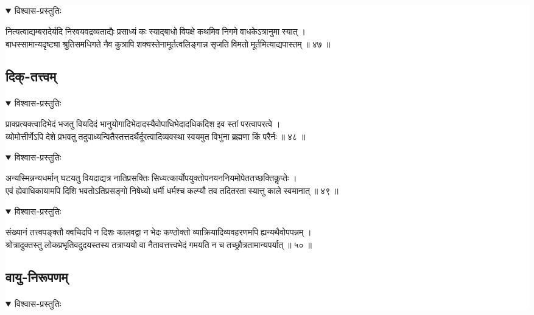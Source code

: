 <div class="js_include " url="/AgamaH_vaiShNavaH/rAmAnuja-sampradAyaH/tattvam/venkaTa-nAtha-shAkhA/venkaTanAthaH/tattva-muktA-kalApaH/sarvASh_TIkAH/1_jaDa-dravya-saraH/046_sadrUpeNaiva_bhAnAnna.md"  newLevelForH1="3" includeTitle="false"  > </div>


<details open><summary>विश्वास-प्रस्तुतिः</summary>

नित्यत्वाद्यम्बरादेर्यदि निरवयवद्रव्यताद्यैः प्रसाध्यं कः स्याद्बाधो विपक्षे कथमिव निगमे वाधकेऽत्रानुमा स्यात् ।  
बाधस्सामान्यदृष्ट्या श्रुतिसमधिगते नैव कुत्रापि शक्यस्तेनामूर्तत्वलिङ्गान्न सृजति विमतो मूर्तमित्याद्यपास्तम् ॥ ४७ ॥
</details>

<div class="js_include " url="/AgamaH_vaiShNavaH/rAmAnuja-sampradAyaH/tattvam/venkaTa-nAtha-shAkhA/venkaTanAthaH/tattva-muktA-kalApaH/sarvASh_TIkAH/1_jaDa-dravya-saraH/047_nityatvAdyambarAderyadi_niravayavadravyatAdyai.md"  newLevelForH1="3" includeTitle="false"  > </div>

## दिक्-तत्त्वम्
<details open><summary>विश्वास-प्रस्तुतिः</summary>

प्राक्प्रत्यक्त्वादिभेदं भजतु वियदिदं भानुयोगादिभेदादस्यैवोपाधिभेदादधिकदिश इव स्तां परत्वापरत्वे ।  
व्योमोत्तीर्णेऽपि देशे प्रभवतु तदुपाध्यन्वितैस्तत्तदर्थैर्दूरत्वादिव्यवस्था स्वयमुत विभुना ब्रह्मणा किं परैर्नः ॥ ४८ ॥
</details>

<div class="js_include " url="/AgamaH_vaiShNavaH/rAmAnuja-sampradAyaH/tattvam/venkaTa-nAtha-shAkhA/venkaTanAthaH/tattva-muktA-kalApaH/sarvASh_TIkAH/1_jaDa-dravya-saraH/048_prAkpratyaktvAdibhedaM_bhajatu.md"  newLevelForH1="3" includeTitle="false"  > </div>


<details open><summary>विश्वास-प्रस्तुतिः</summary>

अन्यस्मिन्नन्यधर्मान् घटयतु वियदाद्यत्र नातिप्रसक्तिः सिध्यत्कार्योपयुक्तोपनयननियमोपेततच्छक्तिकॢप्तेः ।  
एवं ह्येवाधिकायामपि दिशि भवतोऽतिप्रसङ्गो निषेध्यो धर्मी धर्मश्च कल्प्यौ तव तदितरता स्यात्तु काले स्वमानात् ॥ ४९ ॥
</details>

<div class="js_include " url="/AgamaH_vaiShNavaH/rAmAnuja-sampradAyaH/tattvam/venkaTa-nAtha-shAkhA/venkaTanAthaH/tattva-muktA-kalApaH/sarvASh_TIkAH/1_jaDa-dravya-saraH/049_anyasminnanyadharmAn_ghaTayatu.md"  newLevelForH1="3" includeTitle="false"  > </div>


<details open><summary>विश्वास-प्रस्तुतिः</summary>

संख्यानं तत्त्वपङ्क्तौ क्वचिदपि न दिशः कालवद्वा न भेदः कण्ठोक्तो व्याक्रियादिव्यवहरणमपि ह्यन्यथैवोपपन्नम् ।  
श्रोत्रादुक्तस्तु लोकप्रभृतिवदुदयस्तस्य तत्राप्ययो वा नैतावत्तत्त्वभेदं गमयति न च तच्छ्रौत्रतामान्यपर्यात् ॥ ५० ॥
</details>

<div class="js_include " url="/AgamaH_vaiShNavaH/rAmAnuja-sampradAyaH/tattvam/venkaTa-nAtha-shAkhA/venkaTanAthaH/tattva-muktA-kalApaH/sarvASh_TIkAH/1_jaDa-dravya-saraH/050_sankhyAnaM_tattvapanktau.md"  newLevelForH1="3" includeTitle="false"  > </div>

## वायु-निरूपणम्
<details open><summary>विश्वास-प्रस्तुतिः</summary>
